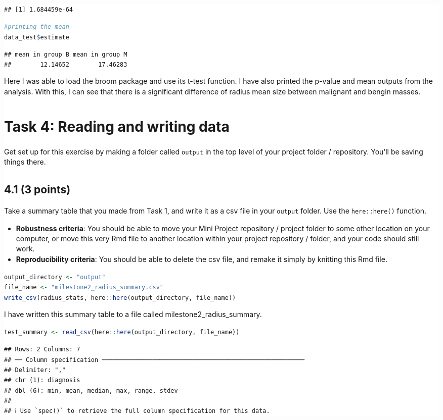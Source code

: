     ## [1] 1.684459e-64

``` r
#printing the mean
data_test$estimate
```

    ## mean in group B mean in group M 
    ##        12.14652        17.46283

Here I was able to load the broom package and use its t-test function. I
have also printed the p-value and mean outputs from the analysis. With
this, I can see that there is a significant difference of radius mean
size between malignant and bengin masses.


# Task 4: Reading and writing data

Get set up for this exercise by making a folder called `output` in the
top level of your project folder / repository. You’ll be saving things
there.

## 4.1 (3 points)

Take a summary table that you made from Task 1, and write it as a csv
file in your `output` folder. Use the `here::here()` function.

- **Robustness criteria**: You should be able to move your Mini Project
  repository / project folder to some other location on your computer,
  or move this very Rmd file to another location within your project
  repository / folder, and your code should still work.
- **Reproducibility criteria**: You should be able to delete the csv
  file, and remake it simply by knitting this Rmd file.



``` r
output_directory <- "output"
file_name <- "milestone2_radius_summary.csv"
write_csv(radius_stats, here::here(output_directory, file_name))
```

I have written this summary table to a file called
milestone2_radius_summary.

``` r
test_summary <- read_csv(here::here(output_directory, file_name))
```

    ## Rows: 2 Columns: 7
    ## ── Column specification ────────────────────────────────────────────────────────
    ## Delimiter: ","
    ## chr (1): diagnosis
    ## dbl (6): min, mean, median, max, range, stdev
    ## 
    ## ℹ Use `spec()` to retrieve the full column specification for this data.